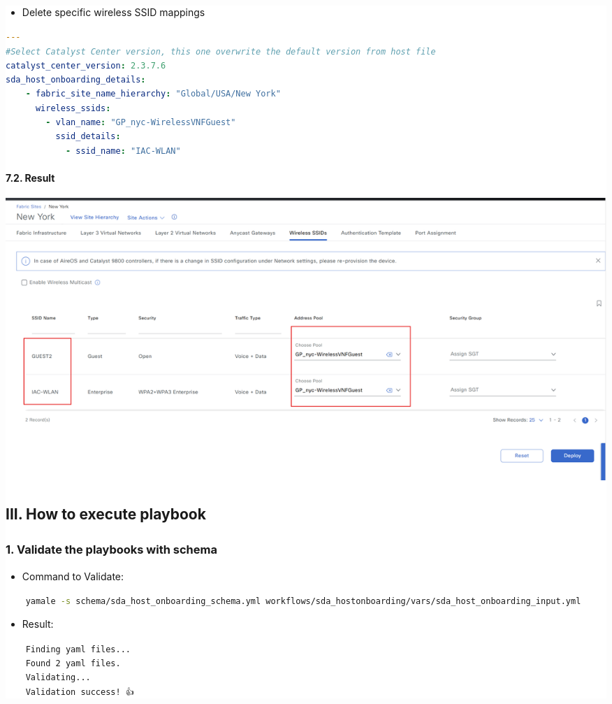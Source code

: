 -  Delete specific wireless SSID mappings

```yaml
---
#Select Catalyst Center version, this one overwrite the default version from host file
catalyst_center_version: 2.3.7.6
sda_host_onboarding_details:
    - fabric_site_name_hierarchy: "Global/USA/New York"
      wireless_ssids:
        - vlan_name: "GP_nyc-WirelessVNFGuest"
          ssid_details:
            - ssid_name: "IAC-WLAN"
```

#### 7.2. Result
![alt text](./images/vlan_ssid.png)

## III. How to execute playbook

### 1. Validate the playbooks with schema
- Command to Validate:
```bash
    yamale -s schema/sda_host_onboarding_schema.yml workflows/sda_hostonboarding/vars/sda_host_onboarding_input.yml
```
- Result:
```bash                            
    Finding yaml files...
    Found 2 yaml files.
    Validating...
    Validation success! 👍
```
